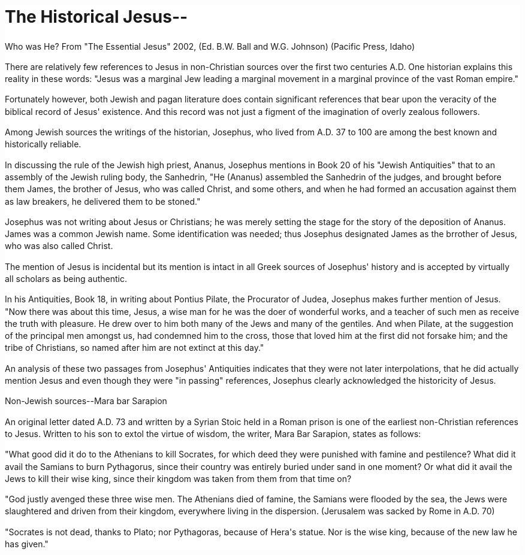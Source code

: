 # The Historical Jesus--
Who was He?
From "The Essential Jesus" 2002, (Ed. B.W. Ball and W.G. Johnson) (Pacific Press, Idaho)

There are relatively few references to Jesus in non-Christian sources over the first two centuries A.D. One historian explains this reality in these words: "Jesus was a marginal Jew leading a marginal movement in a marginal province of the vast Roman empire."

Fortunately however, both Jewish and pagan literature does contain significant references that bear upon the veracity of the biblical record of Jesus' existence. And this record was not just a figment of the imagination of overly zealous followers.

Among Jewish sources the writings of the historian, Josephus, who lived from A.D. 37 to 100 are among the best known and historically reliable.

In discussing the rule of the Jewish high priest, Ananus, Josephus mentions in Book 20 of his "Jewish Antiquities" that to an assembly of the Jewish ruling body, the Sanhedrin, "He (Ananus) assembled the Sanhedrin of the judges, and brought before them James, the brother of Jesus, who was called Christ, and some others, and when he had formed an accusation against them as law breakers, he delivered them to be stoned."

Josephus was not writing about Jesus or Christians; he was merely setting the stage for the story of the deposition of Ananus. James was a common Jewish name. Some identification was needed; thus Josephus designated James as the brrother of Jesus, who was also called Christ.

The mention of Jesus is incidental but its mention is intact in all Greek sources of Josephus' history and is accepted by virtually all scholars as being authentic.

In his Antiquities, Book 18, in writing about Pontius Pilate, the Procurator of Judea, Josephus makes further mention of Jesus. "Now there was about this time, Jesus, a wise man for he was the doer of wonderful works, and a teacher of such men as receive the truth with pleasure. He drew over to him both many of the Jews and many of the gentiles. And when Pilate, at the suggestion of the principal men amongst us, had condemned him to the cross, those that loved him at the first did not forsake him; and the tribe of Christians, so named after him are not extinct at this day."

An analysis of these two passages from Josephus' Antiquities indicates that they were not later interpolations, that he did actually mention Jesus and even though they were "in passing" references, Josephus clearly acknowledged the historicity of Jesus.

Non-Jewish sources--Mara bar Sarapion

An original letter dated A.D. 73 and written by a Syrian Stoic held in a Roman prison is one of the earliest non-Christian references to Jesus. Written to his son to extol the virtue of wisdom, the writer, Mara Bar Sarapion, states as follows:

"What good did it do to the Athenians to kill Socrates, for which deed they were punished with famine and pestilence? What did it avail the Samians to burn Pythagorus, since their country was entirely buried under sand in one moment? Or what did it avail the Jews to kill their wise king, since their kingdom was taken from them from that time on?

"God justly avenged these three wise men. The Athenians died of famine, the Samians were flooded by the sea, the Jews were slaughtered and driven from their kingdom, everywhere living in the dispersion. (Jerusalem was sacked by Rome in A.D. 70)

"Socrates is not dead, thanks to Plato; nor Pythagoras, because of Hera's statue. Nor is the wise king, because of the new law he has given."
